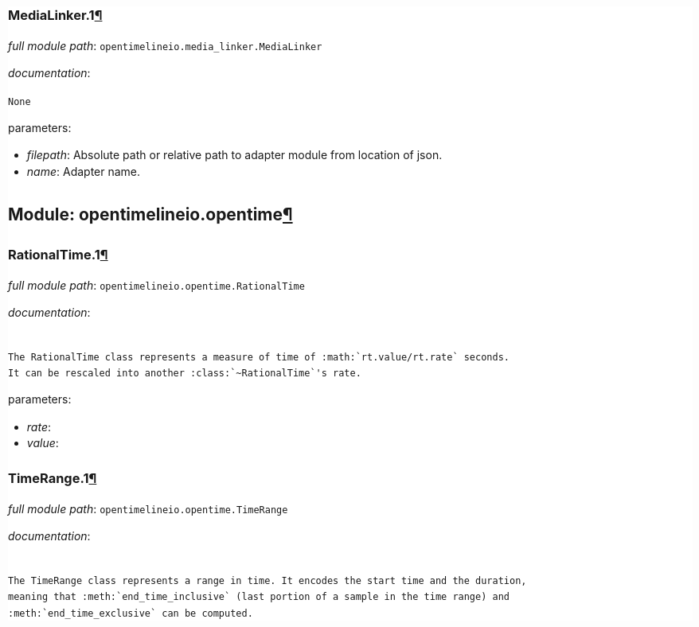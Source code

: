 
### MediaLinker.1[¶](#medialinker-1 "Permalink to this heading")

*full module path*: `opentimelineio.media_linker.MediaLinker`

*documentation*:

```
None

```

parameters:

* *filepath*: Absolute path or relative path to adapter module from location of
  json.
* *name*: Adapter name.


## Module: opentimelineio.opentime[¶](#module-opentimelineio-opentime "Permalink to this heading")


### RationalTime.1[¶](#rationaltime-1 "Permalink to this heading")

*full module path*: `opentimelineio.opentime.RationalTime`

*documentation*:

```

The RationalTime class represents a measure of time of :math:`rt.value/rt.rate` seconds.
It can be rescaled into another :class:`~RationalTime`'s rate.

```

parameters:

* *rate*:
* *value*:


### TimeRange.1[¶](#timerange-1 "Permalink to this heading")

*full module path*: `opentimelineio.opentime.TimeRange`

*documentation*:

```

The TimeRange class represents a range in time. It encodes the start time and the duration,
meaning that :meth:`end_time_inclusive` (last portion of a sample in the time range) and
:meth:`end_time_exclusive` can be computed.

```
